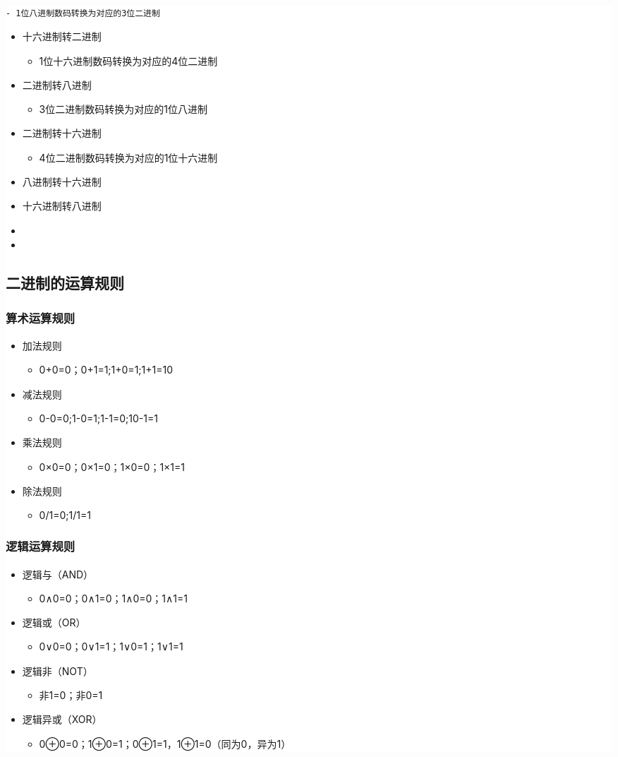 	- 1位八进制数码转换为对应的3位二进制

- 十六进制转二进制

	- 1位十六进制数码转换为对应的4位二进制

- 二进制转八进制

	- 3位二进制数码转换为对应的1位八进制

- 二进制转十六进制

	- 4位二进制数码转换为对应的1位十六进制

- 八进制转十六进制
- 十六进制转八进制
- 
- 

## 二进制的运算规则

### 算术运算规则

- 加法规则

	- 0+0=0；0+1=1;1+0=1;1+1=10

- 减法规则

	- 0-0=0;1-0=1;1-1=0;10-1=1

- 乘法规则

	- 0×0=0；0×1=0；1×0=0；1×1=1

- 除法规则

	- 0/1=0;1/1=1

### 逻辑运算规则

- 逻辑与（AND）

	- 0∧0=0；0∧1=0；1∧0=0；1∧1=1

- 逻辑或（OR）

	- 0∨0=0；0∨1=1；1∨0=1；1∨1=1

- 逻辑非（NOT）

	- 非1=0；非0=1

- 逻辑异或（XOR）

	- 0⊕0=0；1⊕0=1；0⊕1=1，1⊕1=0（同为0，异为1）

